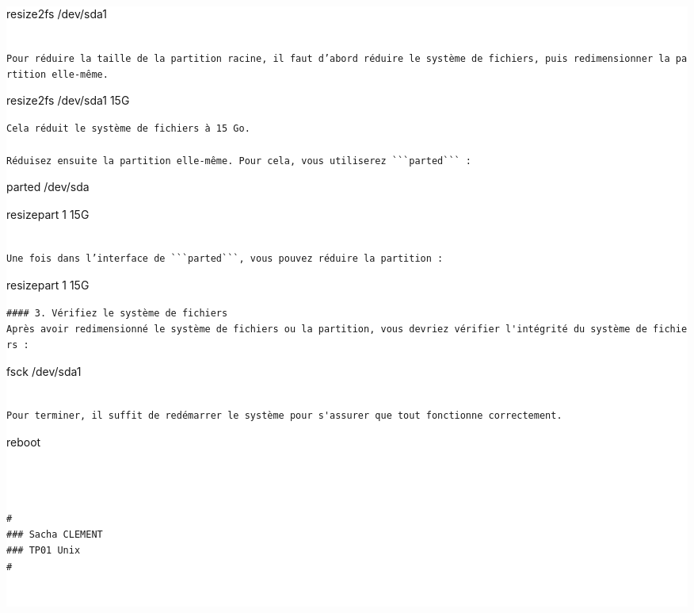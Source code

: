 ```

```
resize2fs /dev/sda1
```

Pour réduire la taille de la partition racine, il faut d’abord réduire le système de fichiers, puis redimensionner la partition elle-même.

```
resize2fs /dev/sda1 15G
```
Cela réduit le système de fichiers à 15 Go. 

Réduisez ensuite la partition elle-même. Pour cela, vous utiliserez ```parted``` :

```
parted /dev/sda
```

```
resizepart 1 15G
```

Une fois dans l’interface de ```parted```, vous pouvez réduire la partition :

```
resizepart 1 15G
```
#### 3. Vérifiez le système de fichiers
Après avoir redimensionné le système de fichiers ou la partition, vous devriez vérifier l'intégrité du système de fichiers :
```
fsck /dev/sda1
```

Pour terminer, il suffit de redémarrer le système pour s'assurer que tout fonctionne correctement.

```
reboot
```



# 
### Sacha CLEMENT 
### TP01 Unix
# 


